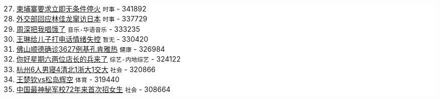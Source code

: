 27. [柬埔寨要求立即无条件停火](https://m.weibo.cn/search?containerid=100103type%3D1%26t%3D10%26q%3D%23%E6%9F%AC%E5%9F%94%E5%AF%A8%E8%A6%81%E6%B1%82%E7%AB%8B%E5%8D%B3%E6%97%A0%E6%9D%A1%E4%BB%B6%E5%81%9C%E7%81%AB%23&stream_entry_id=31&isnewpage=1&extparam=seat%3D1%26lcate%3D5001%26cate%3D5001%26realpos%3D13%26pos%3D12%26stream_entry_id%3D31%26flag%3D1%26band_rank%3D13%26dgr%3D0%26filter_type%3Drealtimehot%26q%3D%2523%25E6%259F%25AC%25E5%259F%2594%25E5%25AF%25A8%25E8%25A6%2581%25E6%25B1%2582%25E7%25AB%258B%25E5%258D%25B3%25E6%2597%25A0%25E6%259D%25A1%25E4%25BB%25B6%25E5%2581%259C%25E7%2581%25AB%2523%26c_type%3D31%26display_time%3D1753507906%26pre_seqid%3D17535079065739240344908) `时事` - 341892
28. [外交部回应林佳龙窜访日本](https://m.weibo.cn/search?containerid=100103type%3D1%26t%3D10%26q%3D%23%E5%A4%96%E4%BA%A4%E9%83%A8%E5%9B%9E%E5%BA%94%E6%9E%97%E4%BD%B3%E9%BE%99%E7%AA%9C%E8%AE%BF%E6%97%A5%E6%9C%AC%23&stream_entry_id=31&isnewpage=1&extparam=seat%3D1%26band_rank%3D10%26q%3D%2523%25E5%25A4%2596%25E4%25BA%25A4%25E9%2583%25A8%25E5%259B%259E%25E5%25BA%2594%25E6%259E%2597%25E4%25BD%25B3%25E9%25BE%2599%25E7%25AA%259C%25E8%25AE%25BF%25E6%2597%25A5%25E6%259C%25AC%2523%26dgr%3D0%26filter_type%3Drealtimehot%26realpos%3D10%26c_type%3D31%26cate%3D5001%26lcate%3D5001%26stream_entry_id%3D31%26pos%3D10%26flag%3D1%26display_time%3D1753502608%26pre_seqid%3D17535026089180102101135) `时事` - 337729
29. [周深把我唱饿了](https://m.weibo.cn/search?containerid=100103type%3D1%26t%3D10%26q%3D%23%E5%91%A8%E6%B7%B1%E6%8A%8A%E6%88%91%E5%94%B1%E9%A5%BF%E4%BA%86%23&stream_entry_id=31&isnewpage=1&extparam=seat%3D1%26band_rank%3D11%26q%3D%2523%25E5%2591%25A8%25E6%25B7%25B1%25E6%258A%258A%25E6%2588%2591%25E5%2594%25B1%25E9%25A5%25BF%25E4%25BA%2586%2523%26dgr%3D0%26filter_type%3Drealtimehot%26realpos%3D11%26c_type%3D31%26cate%3D5001%26lcate%3D5001%26stream_entry_id%3D31%26pos%3D11%26flag%3D1%26display_time%3D1753502608%26pre_seqid%3D17535026089180102101135) `音乐-华语音乐` - 333235
30. [王琳给儿子打电话情绪失控](https://m.weibo.cn/search?containerid=100103type%3D1%26t%3D10%26q%3D%E7%8E%8B%E7%90%B3%E7%BB%99%E5%84%BF%E5%AD%90%E6%89%93%E7%94%B5%E8%AF%9D%E6%83%85%E7%BB%AA%E5%A4%B1%E6%8E%A7&stream_entry_id=31&isnewpage=1&extparam=seat%3D1%26band_rank%3D8%26q%3D%25E7%258E%258B%25E7%2590%25B3%25E7%25BB%2599%25E5%2584%25BF%25E5%25AD%2590%25E6%2589%2593%25E7%2594%25B5%25E8%25AF%259D%25E6%2583%2585%25E7%25BB%25AA%25E5%25A4%25B1%25E6%258E%25A7%26dgr%3D0%26filter_type%3Drealtimehot%26realpos%3D8%26c_type%3D31%26cate%3D5001%26lcate%3D5001%26stream_entry_id%3D31%26pos%3D8%26flag%3D1%26display_time%3D1753510642%26pre_seqid%3D1753510642796010208804) `暂无` - 330420
31. [佛山顺德确诊3627例基孔肯雅热](https://m.weibo.cn/search?containerid=100103type%3D1%26t%3D10%26q%3D%E4%BD%9B%E5%B1%B1%E9%A1%BA%E5%BE%B7%E7%A1%AE%E8%AF%8A3627%E4%BE%8B%E5%9F%BA%E5%AD%94%E8%82%AF%E9%9B%85%E7%83%AD&stream_entry_id=31&isnewpage=1&extparam=seat%3D1%26realpos%3D38%26band_rank%3D38%26stream_entry_id%3D31%26q%3D%25E4%25BD%259B%25E5%25B1%25B1%25E9%25A1%25BA%25E5%25BE%25B7%25E7%25A1%25AE%25E8%25AF%258A3627%25E4%25BE%258B%25E5%259F%25BA%25E5%25AD%2594%25E8%2582%25AF%25E9%259B%2585%25E7%2583%25AD%26pos%3D37%26flag%3D1%26c_type%3D31%26lcate%3D5001%26filter_type%3Drealtimehot%26cate%3D5001%26dgr%3D0%26display_time%3D1753486164%26pre_seqid%3D1753486164218010491176) `健康` - 326984
32. [你好星期六两位店长的兵来了](https://m.weibo.cn/search?containerid=100103type%3D1%26t%3D10%26q%3D%E4%BD%A0%E5%A5%BD%E6%98%9F%E6%9C%9F%E5%85%AD%E4%B8%A4%E4%BD%8D%E5%BA%97%E9%95%BF%E7%9A%84%E5%85%B5%E6%9D%A5%E4%BA%86&stream_entry_id=31&isnewpage=1&extparam=seat%3D1%26band_rank%3D13%26q%3D%25E4%25BD%25A0%25E5%25A5%25BD%25E6%2598%259F%25E6%259C%259F%25E5%2585%25AD%25E4%25B8%25A4%25E4%25BD%258D%25E5%25BA%2597%25E9%2595%25BF%25E7%259A%2584%25E5%2585%25B5%25E6%259D%25A5%25E4%25BA%2586%26dgr%3D0%26filter_type%3Drealtimehot%26realpos%3D13%26c_type%3D31%26cate%3D5001%26lcate%3D5001%26stream_entry_id%3D31%26pos%3D13%26flag%3D1%26display_time%3D1753502608%26pre_seqid%3D17535026089180102101135) `综艺-内地综艺` - 324122
33. [杭州6人男寝4清北1浙大1交大](https://m.weibo.cn/search?containerid=100103type%3D1%26t%3D10%26q%3D%23%E6%9D%AD%E5%B7%9E6%E4%BA%BA%E7%94%B7%E5%AF%9D4%E6%B8%85%E5%8C%971%E6%B5%99%E5%A4%A71%E4%BA%A4%E5%A4%A7%23&stream_entry_id=31&isnewpage=1&extparam=seat%3D1%26stream_entry_id%3D31%26band_rank%3D10%26flag%3D32768%26filter_type%3Drealtimehot%26lcate%3D5001%26pos%3D9%26c_type%3D31%26cate%3D5001%26q%3D%2523%25E6%259D%25AD%25E5%25B7%259E6%25E4%25BA%25BA%25E7%2594%25B7%25E5%25AF%259D4%25E6%25B8%2585%25E5%258C%25971%25E6%25B5%2599%25E5%25A4%25A71%25E4%25BA%25A4%25E5%25A4%25A7%2523%26realpos%3D10%26dgr%3D0%26display_time%3D1753496498%26pre_seqid%3D17534964982579118588113) `社会` - 320866
34. [王楚钦vs松岛辉空](https://m.weibo.cn/search?containerid=100103type%3D1%26t%3D10%26q%3D%23%E7%8E%8B%E6%A5%9A%E9%92%A6vs%E6%9D%BE%E5%B2%9B%E8%BE%89%E7%A9%BA%23&stream_entry_id=31&isnewpage=1&extparam=seat%3D1%26band_rank%3D15%26q%3D%2523%25E7%258E%258B%25E6%25A5%259A%25E9%2592%25A6vs%25E6%259D%25BE%25E5%25B2%259B%25E8%25BE%2589%25E7%25A9%25BA%2523%26dgr%3D0%26filter_type%3Drealtimehot%26realpos%3D15%26c_type%3D31%26cate%3D5001%26lcate%3D5001%26stream_entry_id%3D31%26pos%3D15%26flag%3D1%26display_time%3D1753502608%26pre_seqid%3D17535026089180102101135) `体育` - 319440
35. [中国最神秘军校72年来首次招女生](https://m.weibo.cn/search?containerid=100103type%3D1%26t%3D10%26q%3D%23%E4%B8%AD%E5%9B%BD%E6%9C%80%E7%A5%9E%E7%A7%98%E5%86%9B%E6%A0%A172%E5%B9%B4%E6%9D%A5%E9%A6%96%E6%AC%A1%E6%8B%9B%E5%A5%B3%E7%94%9F%23&stream_entry_id=31&isnewpage=1&extparam=seat%3D1%26flag%3D1%26lcate%3D5001%26realpos%3D24%26filter_type%3Drealtimehot%26pos%3D23%26c_type%3D31%26dgr%3D0%26cate%3D5001%26band_rank%3D24%26q%3D%2523%25E4%25B8%25AD%25E5%259B%25BD%25E6%259C%2580%25E7%25A5%259E%25E7%25A7%2598%25E5%2586%259B%25E6%25A0%25A172%25E5%25B9%25B4%25E6%259D%25A5%25E9%25A6%2596%25E6%25AC%25A1%25E6%258B%259B%25E5%25A5%25B3%25E7%2594%259F%2523%26stream_entry_id%3D31%26display_time%3D1753475580%26pre_seqid%3D1753475580511011237779) `社会` - 308664